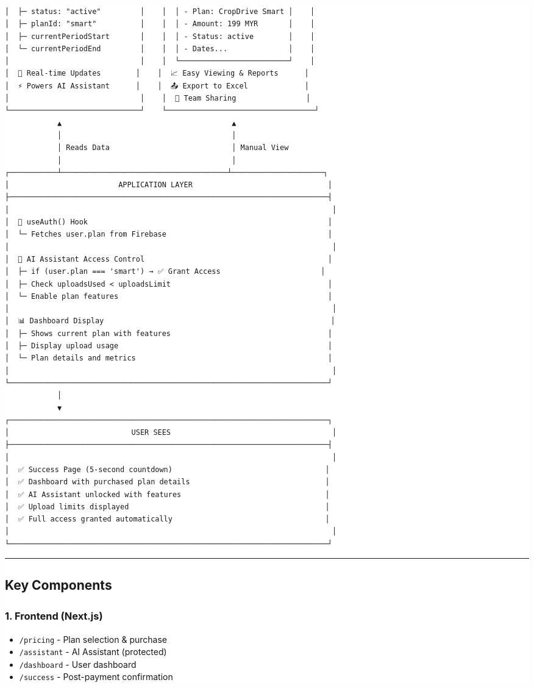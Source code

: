 ```
│  ├─ status: "active"         │    │  │ - Plan: CropDrive Smart │    │
│  ├─ planId: "smart"          │    │  │ - Amount: 199 MYR       │    │
│  ├─ currentPeriodStart       │    │  │ - Status: active        │    │
│  └─ currentPeriodEnd         │    │  │ - Dates...              │    │
│                              │    │  └─────────────────────────┘    │
│  🔄 Real-time Updates        │    │  📈 Easy Viewing & Reports      │
│  ⚡ Powers AI Assistant      │    │  📤 Export to Excel             │
│                              │    │  👥 Team Sharing                │
└──────────────────────────────┘    └──────────────────────────────────┘
            ▲                                       ▲
            │                                       │
            │ Reads Data                            │ Manual View
            │                                       │
┌───────────┴──────────────────────────────────────┴─────────────────────┐
│                         APPLICATION LAYER                               │
├─────────────────────────────────────────────────────────────────────────┤
│                                                                          │
│  🔐 useAuth() Hook                                                       │
│  └─ Fetches user.plan from Firebase                                     │
│                                                                          │
│  🤖 AI Assistant Access Control                                          │
│  ├─ if (user.plan === 'smart') → ✅ Grant Access                       │
│  ├─ Check uploadsUsed < uploadsLimit                                    │
│  └─ Enable plan features                                                │
│                                                                          │
│  📊 Dashboard Display                                                    │
│  ├─ Shows current plan with features                                    │
│  ├─ Display upload usage                                                │
│  └─ Plan details and metrics                                            │
│                                                                          │
└─────────────────────────────────────────────────────────────────────────┘
            │
            ▼
┌─────────────────────────────────────────────────────────────────────────┐
│                            USER SEES                                     │
├─────────────────────────────────────────────────────────────────────────┤
│                                                                          │
│  ✅ Success Page (5-second countdown)                                   │
│  ✅ Dashboard with purchased plan details                               │
│  ✅ AI Assistant unlocked with features                                 │
│  ✅ Upload limits displayed                                             │
│  ✅ Full access granted automatically                                   │
│                                                                          │
└─────────────────────────────────────────────────────────────────────────┘
```

---

## Key Components

### **1. Frontend (Next.js)**
- `/pricing` - Plan selection & purchase
- `/assistant` - AI Assistant (protected)
- `/dashboard` - User dashboard
- `/success` - Post-payment confirmation
